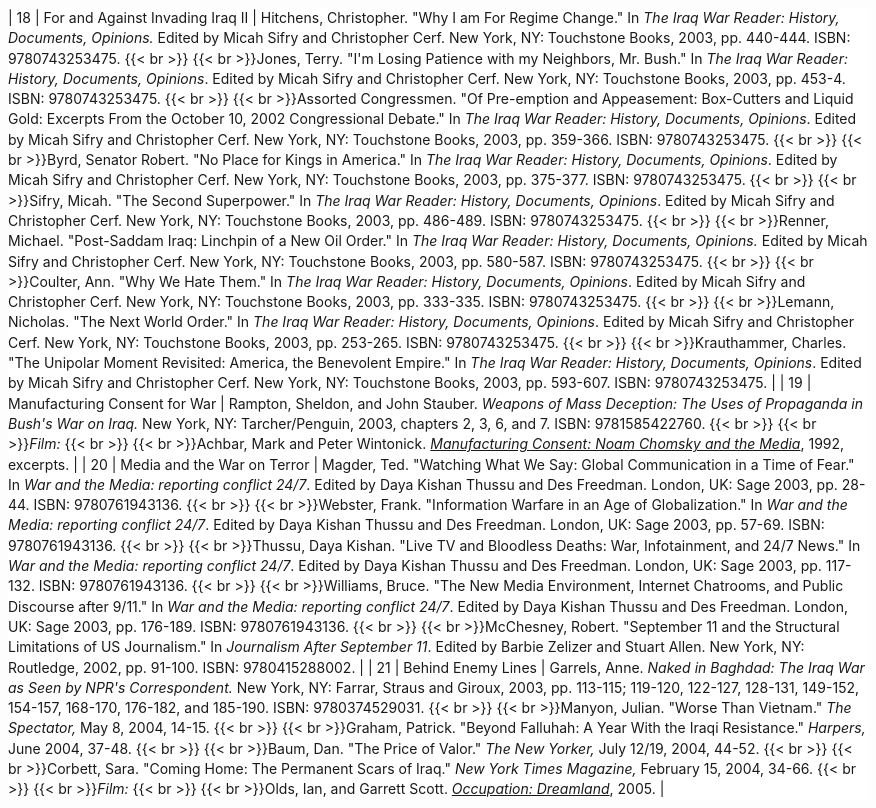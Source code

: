| 18 | For and Against Invading Iraq II | Hitchens, Christopher. "Why I am For Regime Change." In _The_ _Iraq War Reader: History, Documents, Opinions._ Edited by Micah Sifry and Christopher Cerf. New York, NY: Touchstone Books, 2003, pp. 440-444. ISBN: 9780743253475.  {{< br >}}  {{< br >}}Jones, Terry. "I'm Losing Patience with my Neighbors, Mr. Bush." In _The_ _Iraq War Reader: History, Documents, Opinions_. Edited by Micah Sifry and Christopher Cerf. New York, NY: Touchstone Books, 2003, pp. 453-4. ISBN: 9780743253475.  {{< br >}}  {{< br >}}Assorted Congressmen. "Of Pre-emption and Appeasement: Box-Cutters and Liquid Gold: Excerpts From the October 10, 2002 Congressional Debate." In _The Iraq War Reader: History, Documents, Opinions_. Edited by Micah Sifry and Christopher Cerf. New York, NY: Touchstone Books, 2003, pp. 359-366. ISBN: 9780743253475.  {{< br >}}  {{< br >}}Byrd, Senator Robert. "No Place for Kings in America." In _The Iraq War Reader: History, Documents, Opinions_. Edited by Micah Sifry and Christopher Cerf. New York, NY: Touchstone Books, 2003, pp. 375-377. ISBN: 9780743253475.  {{< br >}}  {{< br >}}Sifry, Micah. "The Second Superpower." In _The Iraq War Reader: History, Documents, Opinions_. Edited by Micah Sifry and Christopher Cerf. New York, NY: Touchstone Books, 2003, pp. 486-489. ISBN: 9780743253475.  {{< br >}}  {{< br >}}Renner, Michael. "Post-Saddam Iraq: Linchpin of a New Oil Order." In _The Iraq War Reader: History, Documents, Opinions._ Edited by Micah Sifry and Christopher Cerf. New York, NY: Touchstone Books, 2003, pp. 580-587. ISBN: 9780743253475.  {{< br >}}  {{< br >}}Coulter, Ann. "Why We Hate Them." In _The Iraq War Reader: History, Documents, Opinions_. Edited by Micah Sifry and Christopher Cerf. New York, NY: Touchstone Books, 2003, pp. 333-335. ISBN: 9780743253475.  {{< br >}}  {{< br >}}Lemann, Nicholas. "The Next World Order." In _The Iraq War Reader: History, Documents, Opinions_. Edited by Micah Sifry and Christopher Cerf. New York, NY: Touchstone Books, 2003, pp. 253-265. ISBN: 9780743253475.  {{< br >}}  {{< br >}}Krauthammer, Charles. "The Unipolar Moment Revisited: America, the Benevolent Empire." In _The Iraq War Reader: History, Documents, Opinions_. Edited by Micah Sifry and Christopher Cerf. New York, NY: Touchstone Books, 2003, pp. 593-607. ISBN: 9780743253475. |
| 19 | Manufacturing Consent for War | Rampton, Sheldon, and John Stauber. _Weapons of Mass Deception: The Uses of Propaganda in Bush's War on Iraq._ New York, NY: Tarcher/Penguin, 2003, chapters 2, 3, 6, and 7. ISBN: 9781585422760.  {{< br >}}  {{< br >}}_Film:_  {{< br >}}  {{< br >}}Achbar, Mark and Peter Wintonick. [_Manufacturing Consent: Noam Chomsky and the Media_](http://imdb.com/title/tt0104810/), 1992, excerpts. |
| 20 | Media and the War on Terror | Magder, Ted. "Watching What We Say: Global Communication in a Time of Fear." In _War and the Media: reporting conflict 24/7_. Edited by Daya Kishan Thussu and Des Freedman. London, UK: Sage 2003, pp. 28-44. ISBN: 9780761943136.  {{< br >}}  {{< br >}}Webster, Frank. "Information Warfare in an Age of Globalization." In _War and the Media: reporting conflict 24/7_. Edited by Daya Kishan Thussu and Des Freedman. London, UK: Sage 2003, pp. 57-69. ISBN: 9780761943136.  {{< br >}}  {{< br >}}Thussu, Daya Kishan. "Live TV and Bloodless Deaths: War, Infotainment, and 24/7 News." In _War and the Media: reporting conflict 24/7_. Edited by Daya Kishan Thussu and Des Freedman. London, UK: Sage 2003, pp. 117-132. ISBN: 9780761943136.  {{< br >}}  {{< br >}}Williams, Bruce. "The New Media Environment, Internet Chatrooms, and Public Discourse after 9/11." In _War and the Media: reporting conflict 24/7_. Edited by Daya Kishan Thussu and Des Freedman. London, UK: Sage 2003, pp. 176-189. ISBN: 9780761943136.  {{< br >}}  {{< br >}}McChesney, Robert. "September 11 and the Structural Limitations of US Journalism." In _Journalism After September 11_. Edited by Barbie Zelizer and Stuart Allen. New York, NY: Routledge, 2002, pp. 91-100. ISBN: 9780415288002. |
| 21 | Behind Enemy Lines | Garrels, Anne. _Naked in Baghdad: The Iraq War as Seen by NPR's Correspondent._ New York, NY: Farrar, Straus and Giroux, 2003, pp. 113-115; 119-120, 122-127, 128-131, 149-152, 154-157, 168-170, 176-182, and 185-190. ISBN: 9780374529031.  {{< br >}}  {{< br >}}Manyon, Julian. "Worse Than Vietnam." _The Spectator,_ May 8, 2004, 14-15.  {{< br >}}  {{< br >}}Graham, Patrick. "Beyond Falluhah: A Year With the Iraqi Resistance." _Harpers,_ June 2004, 37-48.  {{< br >}}  {{< br >}}Baum, Dan. "The Price of Valor." _The New Yorker,_ July 12/19, 2004, 44-52.  {{< br >}}  {{< br >}}Corbett, Sara. "Coming Home: The Permanent Scars of Iraq." _New York Times Magazine,_ February 15, 2004, 34-66.  {{< br >}}  {{< br >}}_Film:_  {{< br >}}  {{< br >}}Olds, Ian, and Garrett Scott. [_Occupation: Dreamland_](http://imdb.com/title/tt0452659/), 2005. |
